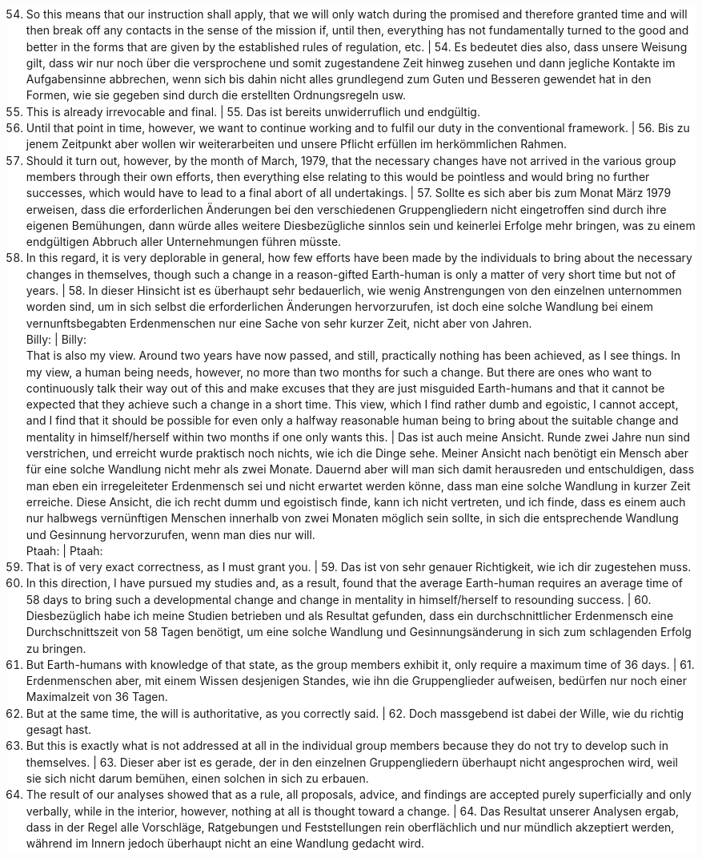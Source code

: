 54. So this means that our instruction shall apply, that we will only watch during the promised and therefore granted time and will then break off any contacts in the sense of the mission if, until then, everything has not fundamentally turned to the good and better in the forms that are given by the established rules of regulation, etc.  | 54. Es bedeutet dies also, dass unsere Weisung gilt, dass wir nur noch über die versprochene und somit zugestandene Zeit hinweg zusehen und dann jegliche Kontakte im Aufgabensinne abbrechen, wenn sich bis dahin nicht alles grundlegend zum Guten und Besseren gewendet hat in den Formen, wie sie gegeben sind durch die erstellten Ordnungsregeln usw.   
55. This is already irrevocable and final.  | 55. Das ist bereits unwiderruflich und endgültig.   
56. Until that point in time, however, we want to continue working and to fulfil our duty in the conventional framework.  | 56. Bis zu jenem Zeitpunkt aber wollen wir weiterarbeiten und unsere Pflicht erfüllen im herkömmlichen Rahmen.   
57. Should it turn out, however, by the month of March, 1979, that the necessary changes have not arrived in the various group members through their own efforts, then everything else relating to this would be pointless and would bring no further successes, which would have to lead to a final abort of all undertakings.  | 57. Sollte es sich aber bis zum Monat März 1979 erweisen, dass die erforderlichen Änderungen bei den verschiedenen Gruppengliedern nicht eingetroffen sind durch ihre eigenen Bemühungen, dann würde alles weitere Diesbezügliche sinnlos sein und keinerlei Erfolge mehr bringen, was zu einem endgültigen Abbruch aller Unternehmungen führen müsste.   
58. In this regard, it is very deplorable in general, how few efforts have been made by the individuals to bring about the necessary changes in themselves, though such a change in a reason-gifted Earth-human is only a matter of very short time but not of years.  | 58. In dieser Hinsicht ist es überhaupt sehr bedauerlich, wie wenig Anstrengungen von den einzelnen unternommen worden sind, um in sich selbst die erforderlichen Änderungen hervorzurufen, ist doch eine solche Wandlung bei einem vernunftsbegabten Erdenmenschen nur eine Sache von sehr kurzer Zeit, nicht aber von Jahren.   
Billy:  | Billy:   
That is also my view. Around two years have now passed, and still, practically nothing has been achieved, as I see things. In my view, a human being needs, however, no more than two months for such a change. But there are ones who want to continuously talk their way out of this and make excuses that they are just misguided Earth-humans and that it cannot be expected that they achieve such a change in a short time. This view, which I find rather dumb and egoistic, I cannot accept, and I find that it should be possible for even only a halfway reasonable human being to bring about the suitable change and mentality in himself/herself within two months if one only wants this.  | Das ist auch meine Ansicht. Runde zwei Jahre nun sind verstrichen, und erreicht wurde praktisch noch nichts, wie ich die Dinge sehe. Meiner Ansicht nach benötigt ein Mensch aber für eine solche Wandlung nicht mehr als zwei Monate. Dauernd aber will man sich damit herausreden und entschuldigen, dass man eben ein irregeleiteter Erdenmensch sei und nicht erwartet werden könne, dass man eine solche Wandlung in kurzer Zeit erreiche. Diese Ansicht, die ich recht dumm und egoistisch finde, kann ich nicht vertreten, und ich finde, dass es einem auch nur halbwegs vernünftigen Menschen innerhalb von zwei Monaten möglich sein sollte, in sich die entsprechende Wandlung und Gesinnung hervorzurufen, wenn man dies nur will.   
Ptaah:  | Ptaah:   
59. That is of very exact correctness, as I must grant you.  | 59. Das ist von sehr genauer Richtigkeit, wie ich dir zugestehen muss.   
60. In this direction, I have pursued my studies and, as a result, found that the average Earth-human requires an average time of 58 days to bring such a developmental change and change in mentality in himself/herself to resounding success.  | 60. Diesbezüglich habe ich meine Studien betrieben und als Resultat gefunden, dass ein durchschnittlicher Erdenmensch eine Durchschnittszeit von 58 Tagen benötigt, um eine solche Wandlung und Gesinnungsänderung in sich zum schlagenden Erfolg zu bringen.   
61. But Earth-humans with knowledge of that state, as the group members exhibit it, only require a maximum time of 36 days.  | 61. Erdenmenschen aber, mit einem Wissen desjenigen Standes, wie ihn die Gruppenglieder aufweisen, bedürfen nur noch einer Maximalzeit von 36 Tagen.   
62. But at the same time, the will is authoritative, as you correctly said.  | 62. Doch massgebend ist dabei der Wille, wie du richtig gesagt hast.   
63. But this is exactly what is not addressed at all in the individual group members because they do not try to develop such in themselves.  | 63. Dieser aber ist es gerade, der in den einzelnen Gruppengliedern überhaupt nicht angesprochen wird, weil sie sich nicht darum bemühen, einen solchen in sich zu erbauen.   
64. The result of our analyses showed that as a rule, all proposals, advice, and findings are accepted purely superficially and only verbally, while in the interior, however, nothing at all is thought toward a change.  | 64. Das Resultat unserer Analysen ergab, dass in der Regel alle Vorschläge, Ratgebungen und Feststellungen rein oberflächlich und nur mündlich akzeptiert werden, während im Innern jedoch überhaupt nicht an eine Wandlung gedacht wird.   